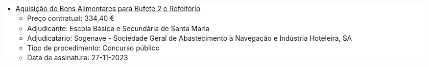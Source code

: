 * [Aquisição de Bens Alimentares para Bufete 2 e Refeitório](https://www.base.gov.pt/Base4/pt/detalhe/?type=contratos&id=11020174)
  * Preço contratual: 334,40 €
  * Adjudicante: Escola Básica e Secundária de Santa Maria
  * Adjudicatário: Sogenave - Sociedade Geral de Abastecimento à Navegação e Indústria Hoteleira, SA
  * Tipo de procedimento: Concurso público
  * Data da assinatura: 27-11-2023
